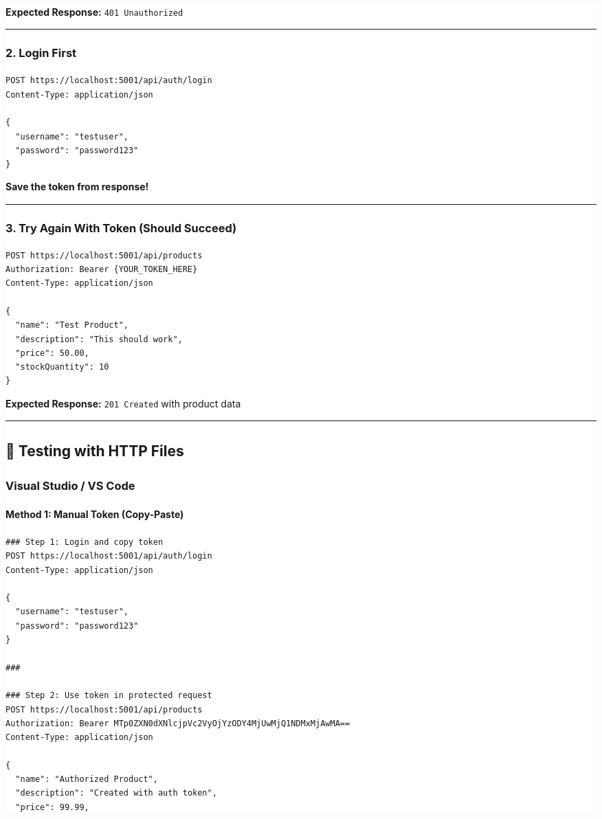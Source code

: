 **Expected Response:** `401 Unauthorized`

---

### 2. Login First

```http
POST https://localhost:5001/api/auth/login
Content-Type: application/json

{
  "username": "testuser",
  "password": "password123"
}
```

**Save the token from response!**

---

### 3. Try Again With Token (Should Succeed)

```http
POST https://localhost:5001/api/products
Authorization: Bearer {YOUR_TOKEN_HERE}
Content-Type: application/json

{
  "name": "Test Product",
  "description": "This should work",
  "price": 50.00,
  "stockQuantity": 10
}
```

**Expected Response:** `201 Created` with product data

---

## 🧪 Testing with HTTP Files

### Visual Studio / VS Code

#### Method 1: Manual Token (Copy-Paste)

```http
### Step 1: Login and copy token
POST https://localhost:5001/api/auth/login
Content-Type: application/json

{
  "username": "testuser",
  "password": "password123"
}

###

### Step 2: Use token in protected request
POST https://localhost:5001/api/products
Authorization: Bearer MTp0ZXN0dXNlcjpVc2VyOjYzODY4MjUwMjQ1NDMxMjAwMA==
Content-Type: application/json

{
  "name": "Authorized Product",
  "description": "Created with auth token",
  "price": 99.99,
```